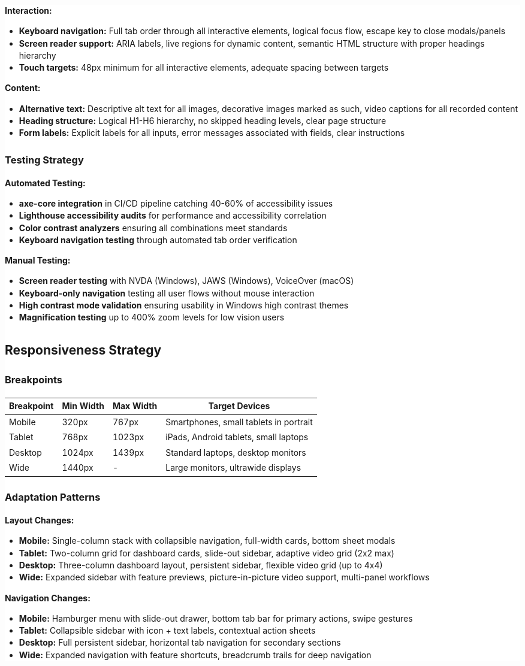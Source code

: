 **Interaction:**
- **Keyboard navigation:** Full tab order through all interactive elements, logical focus flow, escape key to close modals/panels
- **Screen reader support:** ARIA labels, live regions for dynamic content, semantic HTML structure with proper headings hierarchy
- **Touch targets:** 48px minimum for all interactive elements, adequate spacing between targets

**Content:**
- **Alternative text:** Descriptive alt text for all images, decorative images marked as such, video captions for all recorded content
- **Heading structure:** Logical H1-H6 hierarchy, no skipped heading levels, clear page structure
- **Form labels:** Explicit labels for all inputs, error messages associated with fields, clear instructions

### Testing Strategy

**Automated Testing:**
- **axe-core integration** in CI/CD pipeline catching 40-60% of accessibility issues
- **Lighthouse accessibility audits** for performance and accessibility correlation
- **Color contrast analyzers** ensuring all combinations meet standards
- **Keyboard navigation testing** through automated tab order verification

**Manual Testing:**
- **Screen reader testing** with NVDA (Windows), JAWS (Windows), VoiceOver (macOS)
- **Keyboard-only navigation** testing all user flows without mouse interaction
- **High contrast mode validation** ensuring usability in Windows high contrast themes
- **Magnification testing** up to 400% zoom levels for low vision users

## Responsiveness Strategy

### Breakpoints

| Breakpoint | Min Width | Max Width | Target Devices |
|------------|-----------|-----------|----------------|
| Mobile | 320px | 767px | Smartphones, small tablets in portrait |
| Tablet | 768px | 1023px | iPads, Android tablets, small laptops |
| Desktop | 1024px | 1439px | Standard laptops, desktop monitors |
| Wide | 1440px | - | Large monitors, ultrawide displays |

### Adaptation Patterns

**Layout Changes:**
- **Mobile:** Single-column stack with collapsible navigation, full-width cards, bottom sheet modals
- **Tablet:** Two-column grid for dashboard cards, slide-out sidebar, adaptive video grid (2x2 max)
- **Desktop:** Three-column dashboard layout, persistent sidebar, flexible video grid (up to 4x4)
- **Wide:** Expanded sidebar with feature previews, picture-in-picture video support, multi-panel workflows

**Navigation Changes:**
- **Mobile:** Hamburger menu with slide-out drawer, bottom tab bar for primary actions, swipe gestures
- **Tablet:** Collapsible sidebar with icon + text labels, contextual action sheets
- **Desktop:** Full persistent sidebar, horizontal tab navigation for secondary sections
- **Wide:** Expanded navigation with feature shortcuts, breadcrumb trails for deep navigation
